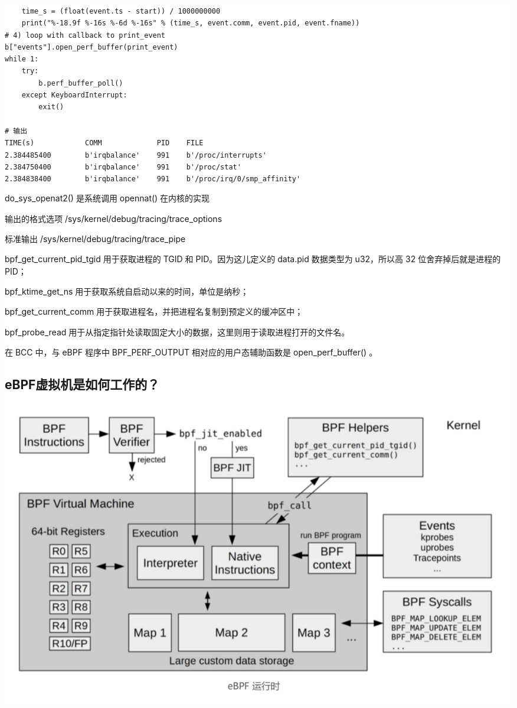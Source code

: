 ```
    time_s = (float(event.ts - start)) / 1000000000
    print("%-18.9f %-16s %-6d %-16s" % (time_s, event.comm, event.pid, event.fname))
# 4) loop with callback to print_event
b["events"].open_perf_buffer(print_event)
while 1:
    try:
        b.perf_buffer_poll()
    except KeyboardInterrupt:
        exit()

# 输出
TIME(s)            COMM             PID    FILE
2.384485400        b'irqbalance'    991    b'/proc/interrupts'
2.384750400        b'irqbalance'    991    b'/proc/stat'
2.384838400        b'irqbalance'    991    b'/proc/irq/0/smp_affinity'
```





do_sys_openat2()  是系统调用  opennat() 在内核的实现

输出的格式选项  /sys/kernel/debug/tracing/trace_options 

标准输出 /sys/kernel/debug/tracing/trace_pipe 



bpf_get_current_pid_tgid  用于获取进程的 TGID 和 PID。因为这儿定义的 data.pid 数据类型为 u32，所以高 32 位舍弃掉后就是进程的 PID；

bpf_ktime_get_ns  用于获取系统自启动以来的时间，单位是纳秒；

bpf_get_current_comm  用于获取进程名，并把进程名复制到预定义的缓冲区中；

bpf_probe_read  用于从指定指针处读取固定大小的数据，这里则用于读取进程打开的文件名。

在 BCC 中，与 eBPF 程序中  BPF_PERF_OUTPUT 相对应的用户态辅助函数是  open_perf_buffer() 。



## eBPF虚拟机是如何工作的？

![image-20240111151105411](/assets/images/ebpf/image-20240111151105411.png)

